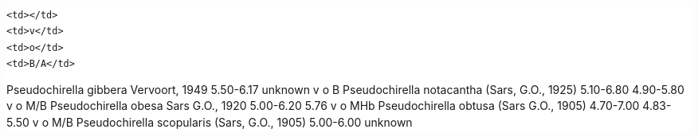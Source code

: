     <td></td>
    <td>v</td>
    <td>o</td>
    <td>B/A</td>
  </tr>
  <tr>
    <td>Pseudochirella gibbera Vervoort, 1949</td>
    <td>5.50-6.17</td>
    <td>unknown</td>
    <td></td>
    <td></td>
    <td></td>
    <td></td>
    <td></td>
    <td>v</td>
    <td>o</td>
    <td>B</td>
  </tr>
  <tr>
    <td>Pseudochirella notacantha (Sars, G.O., 1925)</td>
    <td>5.10-6.80</td>
    <td>4.90-5.80</td>
    <td></td>
    <td></td>
    <td></td>
    <td></td>
    <td></td>
    <td>v</td>
    <td>o</td>
    <td>M/B</td>
  </tr>
  <tr>
    <td>Pseudochirella obesa Sars G.O., 1920</td>
    <td>5.00-6.20</td>
    <td>5.76</td>
    <td></td>
    <td></td>
    <td></td>
    <td></td>
    <td></td>
    <td>v</td>
    <td>o</td>
    <td>MHb</td>
  </tr>
  <tr>
    <td>Pseudochirella obtusa (Sars G.O., 1905)</td>
    <td>4.70-7.00</td>
    <td>4.83-5.50</td>
    <td></td>
    <td></td>
    <td></td>
    <td></td>
    <td></td>
    <td>v</td>
    <td>o</td>
    <td>M/B</td>
  </tr>
  <tr>
    <td>Pseudochirella scopularis (Sars, G.O., 1905)</td>
    <td>5.00-6.00</td>
    <td>unknown</td>
    <td></td>
    <td></td>
    <td></td>